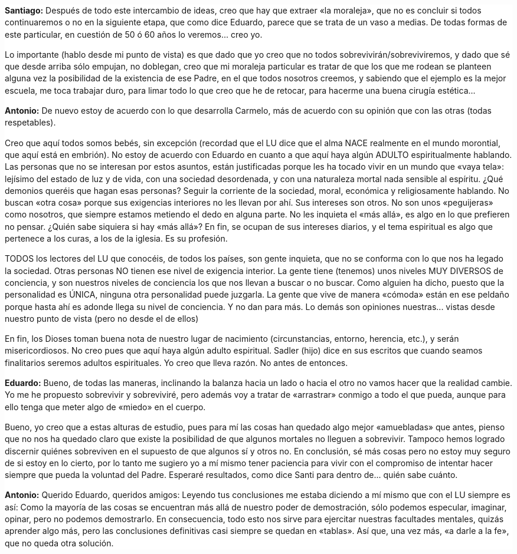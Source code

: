 **Santiago:** Después de todo este intercambio de ideas, creo que hay que extraer «la moraleja», que no es concluir si todos continuaremos o no en la siguiente etapa, que como dice Eduardo, parece que se trata de un vaso a medias. De todas formas de este particular, en cuestión de 50 ó 60 años lo veremos... creo yo.

Lo importante (hablo desde mi punto de vista) es que dado que yo creo que no todos sobrevivirán/sobreviviremos, y dado que sé que desde arriba sólo empujan, no doblegan, creo que mi moraleja particular es tratar de que los que me rodean se planteen alguna vez la posibilidad de la existencia de ese Padre, en el que todos nosotros creemos, y sabiendo que el ejemplo es la mejor escuela, me toca trabajar duro, para limar todo lo que creo que he de retocar, para hacerme una buena cirugía estética...

**Antonio:** De nuevo estoy de acuerdo con lo que desarrolla Carmelo, más de acuerdo con su opinión que con las otras (todas respetables).

Creo que aquí todos somos bebés, sin excepción (recordad que el LU dice que el alma NACE realmente en el mundo morontial, que aquí está en embrión). No estoy de acuerdo con Eduardo en cuanto a que aquí haya algún ADULTO espiritualmente hablando. Las personas que no se interesan por estos asuntos, están justificadas porque les ha tocado vivir en un mundo que «vaya tela»: lejísimo del estado de luz y de vida, con una sociedad desordenada, y con una naturaleza mortal nada sensible al espíritu. ¿Qué demonios queréis que hagan esas personas? Seguir la corriente de la sociedad, moral, económica y religiosamente hablando. No buscan «otra cosa» porque sus exigencias interiores no les llevan por ahí. Sus intereses son otros. No son unos «peguijeras» como nosotros, que siempre estamos metiendo el dedo en alguna parte. No les inquieta el «más allá», es algo en lo que prefieren no pensar. ¿Quién sabe siquiera si hay «más allá»? En fin, se ocupan de sus intereses diarios, y el tema espiritual es algo que pertenece a los curas, a los de la iglesia. Es su profesión.

TODOS los lectores del LU que conocéis, de todos los países, son gente inquieta, que no se conforma con lo que nos ha legado la sociedad. Otras personas NO tienen ese nivel de exigencia interior. La gente tiene (tenemos) unos niveles MUY DIVERSOS de conciencia, y son nuestros niveles de conciencia los que nos llevan a buscar o no buscar. Como alguien ha dicho, puesto que la personalidad es ÚNICA, ninguna otra personalidad puede juzgarla. La gente que vive de manera «cómoda» están en ese peldaño porque hasta ahí es adonde llega su nivel de conciencia. Y no dan para más. Lo demás son opiniones nuestras... vistas desde nuestro punto de vista (pero no desde el de ellos)

En fin, los Dioses toman buena nota de nuestro lugar de nacimiento (circunstancias, entorno, herencia, etc.), y serán misericordiosos. No creo pues que aquí haya algún adulto espiritual. Sadler (hijo) dice en sus escritos que cuando seamos finalitarios seremos adultos espirituales. Yo creo que lleva razón. No antes de entonces.

**Eduardo:** Bueno, de todas las maneras, inclinando la balanza hacia un lado o hacia el otro no vamos hacer que la realidad cambie. Yo me he propuesto sobrevivir y sobreviviré, pero además voy a tratar de «arrastrar» conmigo a todo el que pueda, aunque para ello tenga que meter algo de «miedo» en el cuerpo.

Bueno, yo creo que a estas alturas de estudio, pues para mí las cosas han quedado algo mejor «amuebladas» que antes, pienso que no nos ha quedado claro que existe la posibilidad de que algunos mortales no lleguen a sobrevivir. Tampoco hemos logrado discernir quiénes sobreviven en el supuesto de que algunos sí y otros no. En conclusión, sé más cosas pero no estoy muy seguro de si estoy en lo cierto, por lo tanto me sugiero yo a mí mismo tener paciencia para vivir con el compromiso de intentar hacer siempre que pueda la voluntad del Padre. Esperaré resultados, como dice Santi para dentro de... quién sabe cuánto.

**Antonio:** Querido Eduardo, queridos amigos: Leyendo tus conclusiones me estaba diciendo a mí mismo que con el LU siempre es así: Como la mayoría de las cosas se encuentran más allá de nuestro poder de demostración, sólo podemos especular, imaginar, opinar, pero no podemos demostrarlo. En consecuencia, todo esto nos sirve para ejercitar nuestras facultades mentales, quizás aprender algo más, pero las conclusiones definitivas casi siempre se quedan en «tablas». Así que, una vez más, «a darle a la fe», que no queda otra solución.
